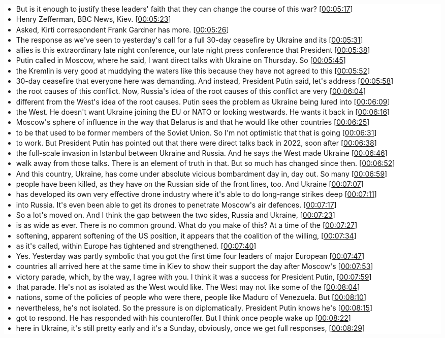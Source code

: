 *  But is it enough to justify these leaders' faith that they can change the course of this war? [[00:05:17](https://www.youtube.com/watch?v=MGgDHevAc8A&t=317.52s)]
*  Henry Zefferman, BBC News, Kiev. [[00:05:23](https://www.youtube.com/watch?v=MGgDHevAc8A&t=323.52s)]
*  Asked, Kirti correspondent Frank Gardner has more. [[00:05:26](https://www.youtube.com/watch?v=MGgDHevAc8A&t=326.48s)]
*  The response as we've seen to yesterday's call for a full 30-day ceasefire by Ukraine and its [[00:05:31](https://www.youtube.com/watch?v=MGgDHevAc8A&t=331.28s)]
*  allies is this extraordinary late night conference, our late night press conference that President [[00:05:38](https://www.youtube.com/watch?v=MGgDHevAc8A&t=338.56s)]
*  Putin called in Moscow, where he said, I want direct talks with Ukraine on Thursday. So [[00:05:45](https://www.youtube.com/watch?v=MGgDHevAc8A&t=345.52s)]
*  the Kremlin is very good at muddying the waters like this because they have not agreed to this [[00:05:52](https://www.youtube.com/watch?v=MGgDHevAc8A&t=352.64s)]
*  30-day ceasefire that everyone here was demanding. And instead, President Putin said, let's address [[00:05:58](https://www.youtube.com/watch?v=MGgDHevAc8A&t=358.08s)]
*  the root causes of this conflict. Now, Russia's idea of the root causes of this conflict are very [[00:06:04](https://www.youtube.com/watch?v=MGgDHevAc8A&t=364.08s)]
*  different from the West's idea of the root causes. Putin sees the problem as Ukraine being lured into [[00:06:09](https://www.youtube.com/watch?v=MGgDHevAc8A&t=369.52s)]
*  the West. He doesn't want Ukraine joining the EU or NATO or looking westwards. He wants it back in [[00:06:16](https://www.youtube.com/watch?v=MGgDHevAc8A&t=376.8s)]
*  Moscow's sphere of influence in the way that Belarus is and that he would like other countries [[00:06:25](https://www.youtube.com/watch?v=MGgDHevAc8A&t=385.52000000000004s)]
*  to be that used to be former members of the Soviet Union. So I'm not optimistic that that is going [[00:06:31](https://www.youtube.com/watch?v=MGgDHevAc8A&t=391.04s)]
*  to work. But President Putin has pointed out that there were direct talks back in 2022, soon after [[00:06:38](https://www.youtube.com/watch?v=MGgDHevAc8A&t=398.08000000000004s)]
*  the full-scale invasion in Istanbul between Ukraine and Russia. And he says the West made Ukraine [[00:06:46](https://www.youtube.com/watch?v=MGgDHevAc8A&t=406.08s)]
*  walk away from those talks. There is an element of truth in that. But so much has changed since then. [[00:06:52](https://www.youtube.com/watch?v=MGgDHevAc8A&t=412.96s)]
*  And this country, Ukraine, has come under absolute vicious bombardment day in, day out. So many [[00:06:59](https://www.youtube.com/watch?v=MGgDHevAc8A&t=419.91999999999996s)]
*  people have been killed, as they have on the Russian side of the front lines, too. And Ukraine [[00:07:07](https://www.youtube.com/watch?v=MGgDHevAc8A&t=427.12s)]
*  has developed its own very effective drone industry where it's able to do long-range strikes deep [[00:07:11](https://www.youtube.com/watch?v=MGgDHevAc8A&t=431.52s)]
*  into Russia. It's even been able to get its drones to penetrate Moscow's air defences. [[00:07:17](https://www.youtube.com/watch?v=MGgDHevAc8A&t=437.68s)]
*  So a lot's moved on. And I think the gap between the two sides, Russia and Ukraine, [[00:07:23](https://www.youtube.com/watch?v=MGgDHevAc8A&t=443.12s)]
*  is as wide as ever. There is no common ground. What do you make of this? At a time of the [[00:07:27](https://www.youtube.com/watch?v=MGgDHevAc8A&t=447.68s)]
*  softening, apparent softening of the US position, it appears that the coalition of the willing, [[00:07:34](https://www.youtube.com/watch?v=MGgDHevAc8A&t=454.24s)]
*  as it's called, within Europe has tightened and strengthened. [[00:07:40](https://www.youtube.com/watch?v=MGgDHevAc8A&t=460.16s)]
*  Yes. Yesterday was partly symbolic that you got the first time four leaders of major European [[00:07:47](https://www.youtube.com/watch?v=MGgDHevAc8A&t=467.76000000000005s)]
*  countries all arrived here at the same time in Kiev to show their support the day after Moscow's [[00:07:53](https://www.youtube.com/watch?v=MGgDHevAc8A&t=473.76000000000005s)]
*  victory parade, which, by the way, I agree with you. I think it was a success for President Putin, [[00:07:59](https://www.youtube.com/watch?v=MGgDHevAc8A&t=479.28000000000003s)]
*  that parade. He's not as isolated as the West would like. The West may not like some of the [[00:08:04](https://www.youtube.com/watch?v=MGgDHevAc8A&t=484.24s)]
*  nations, some of the policies of people who were there, people like Maduro of Venezuela. But [[00:08:10](https://www.youtube.com/watch?v=MGgDHevAc8A&t=490.56s)]
*  nevertheless, he's not isolated. So the pressure is on diplomatically. President Putin knows he's [[00:08:15](https://www.youtube.com/watch?v=MGgDHevAc8A&t=495.52s)]
*  got to respond. He has responded with his counteroffer. But I think once people wake up [[00:08:22](https://www.youtube.com/watch?v=MGgDHevAc8A&t=502.88s)]
*  here in Ukraine, it's still pretty early and it's a Sunday, obviously, once we get full responses, [[00:08:29](https://www.youtube.com/watch?v=MGgDHevAc8A&t=509.04s)]